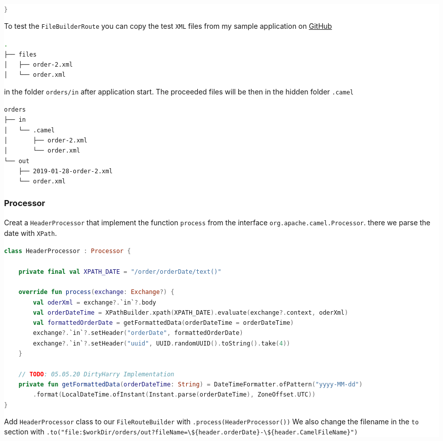 ```kotlin
}

```

To test the `FileBuilderRoute` you can copy the test `XML` files from my sample application on [GitHub](https://github.com/marzelwidmer/kboot-camel)
```bash
.
├── files
│   ├── order-2.xml
│   └── order.xml

```

in the folder `orders/in` after application start. The proceeded files will be then in the hidden folder `.camel`
```bash
orders
├── in
│   └── .camel
│       ├── order-2.xml
│       └── order.xml
└── out
    ├── 2019-01-28-order-2.xml
    └── order.xml
```

### Processor
Creat a `HeaderProcessor` that implement the function `process` from the interface `org.apache.camel.Processor`.
there we parse the date with `XPath`. 
```kotlin
class HeaderProcessor : Processor {

    private final val XPATH_DATE = "/order/orderDate/text()"

    override fun process(exchange: Exchange?) {
        val oderXml = exchange?.`in`?.body
        val orderDateTime = XPathBuilder.xpath(XPATH_DATE).evaluate(exchange?.context, oderXml)
        val formattedOrderDate = getFormattedData(orderDateTime = orderDateTime)
        exchange?.`in`?.setHeader("orderDate", formattedOrderDate)
        exchange?.`in`?.setHeader("uuid", UUID.randomUUID().toString().take(4))
    }

    // TODO: 05.05.20 DirtyHarry Implementation
    private fun getFormattedData(orderDateTime: String) = DateTimeFormatter.ofPattern("yyyy-MM-dd")
        .format(LocalDateTime.ofInstant(Instant.parse(orderDateTime), ZoneOffset.UTC))
}
```

Add `HeaderProcessor` class to our `FileRouteBuilder` with `.process(HeaderProcessor())`
We also change the filename in the `to` section with `.to("file:$workDir/orders/out?fileName=\${header.orderDate}-\${header.CamelFileName}")`
